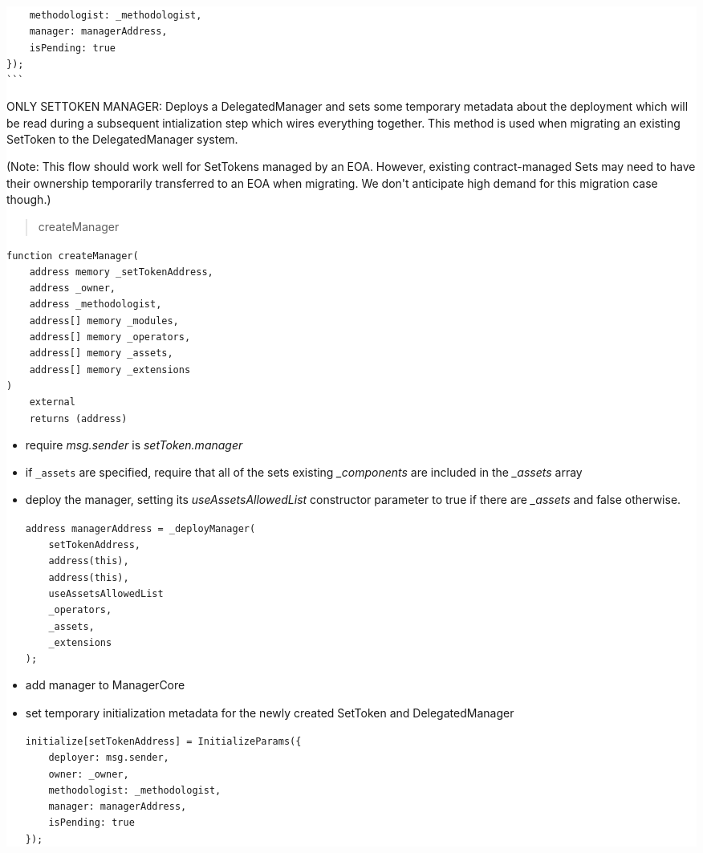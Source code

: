         methodologist: _methodologist,
        manager: managerAddress,
        isPending: true
    });
    ```

ONLY SETTOKEN MANAGER: Deploys a DelegatedManager and sets some temporary metadata about
the deployment which will be read during a subsequent intialization step which wires everything
together. This method is used when migrating an existing SetToken to the DelegatedManager system.

(Note: This flow should work well for SetTokens managed by an EOA. However, existing contract-managed Sets
may need to have their ownership temporarily transferred to an EOA when migrating. We don't anticipate high demand for this migration case though.)

> createManager

```solidity
function createManager(
    address memory _setTokenAddress,
    address _owner,
    address _methodologist,
    address[] memory _modules,
    address[] memory _operators,
    address[] memory _assets,
    address[] memory _extensions
)
    external
    returns (address)
```
+ require *msg.sender* is *setToken.manager*
+ if `_assets` are specified, require that all of the sets existing *_components* are included in the *_assets* array

+ deploy the manager, setting its *useAssetsAllowedList* constructor parameter to true if there are *_assets* and false otherwise.
    ```solidity
    address managerAddress = _deployManager(
        setTokenAddress,
        address(this),
        address(this),
        useAssetsAllowedList
        _operators,
        _assets,
        _extensions
    );
    ```

+ add manager to ManagerCore
+ set temporary initialization metadata for the newly created SetToken and DelegatedManager
    ```solidity
    initialize[setTokenAddress] = InitializeParams({
        deployer: msg.sender,
        owner: _owner,
        methodologist: _methodologist,
        manager: managerAddress,
        isPending: true
    });
    ```
